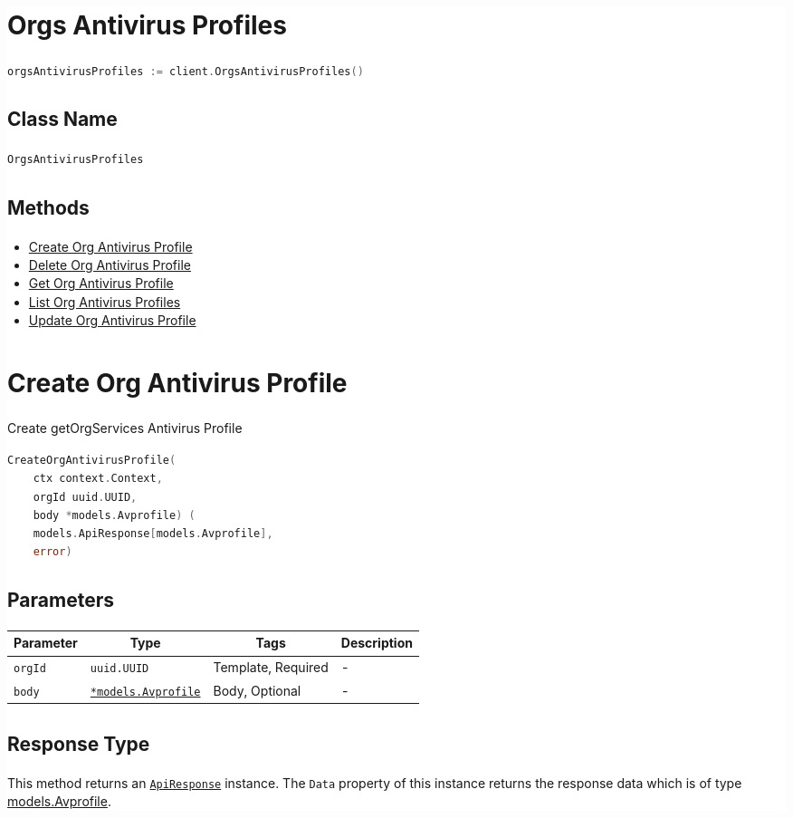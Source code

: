 # Orgs Antivirus Profiles

```go
orgsAntivirusProfiles := client.OrgsAntivirusProfiles()
```

## Class Name

`OrgsAntivirusProfiles`

## Methods

* [Create Org Antivirus Profile](../../doc/controllers/orgs-antivirus-profiles.md#create-org-antivirus-profile)
* [Delete Org Antivirus Profile](../../doc/controllers/orgs-antivirus-profiles.md#delete-org-antivirus-profile)
* [Get Org Antivirus Profile](../../doc/controllers/orgs-antivirus-profiles.md#get-org-antivirus-profile)
* [List Org Antivirus Profiles](../../doc/controllers/orgs-antivirus-profiles.md#list-org-antivirus-profiles)
* [Update Org Antivirus Profile](../../doc/controllers/orgs-antivirus-profiles.md#update-org-antivirus-profile)


# Create Org Antivirus Profile

Create getOrgServices Antivirus Profile

```go
CreateOrgAntivirusProfile(
    ctx context.Context,
    orgId uuid.UUID,
    body *models.Avprofile) (
    models.ApiResponse[models.Avprofile],
    error)
```

## Parameters

| Parameter | Type | Tags | Description |
|  --- | --- | --- | --- |
| `orgId` | `uuid.UUID` | Template, Required | - |
| `body` | [`*models.Avprofile`](../../doc/models/avprofile.md) | Body, Optional | - |

## Response Type

This method returns an [`ApiResponse`](../../doc/api-response.md) instance. The `Data` property of this instance returns the response data which is of type [models.Avprofile](../../doc/models/avprofile.md).
